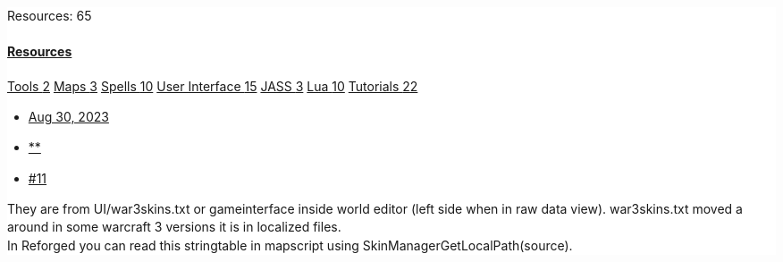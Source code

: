 <div class="ratory-resource-expander">

<span class="button button--link menuTrigger"><span class="button-text">Resources:
<span class="resource-count">65</span></span></span>

<div class="menu experienceMenu js-experienceMenu-194042" data-menu="menu" data-aria-hidden="true">

<div class="menu-content">

#### [Resources](/members/tasyen.194042/resources)

[Tools <span class="count">2</span>](/repositories/560/?author=Tasyen)
[Maps <span class="count">3</span>](/repositories/564/?author=Tasyen)
[Spells <span class="count">10</span>](/repositories/569/?author=Tasyen)
[User Interface
<span class="count">15</span>](/repositories/779/?author=Tasyen) [JASS
<span class="count">3</span>](/members/tasyen.194042/resources#JASS)
[Lua
<span class="count">10</span>](/members/tasyen.194042/resources#Lua)
[Tutorials
<span class="count">22</span>](/members/tasyen.194042/resources#Tutorials)

</div>

</div>

</div>

<span class="message-userArrow"></span>

</div>

</div>

<div class="message-cell message-cell--main">

<div class="message-main js-quickEditTarget">

  - [Aug 30,
    2023](/threads/ui-showing-3-multiboards.316610/post-3593775)



  - [**](/threads/ui-showing-3-multiboards.316610/post-3593775)
  - [\#11](/threads/ui-showing-3-multiboards.316610/post-3593775)

<div class="message-content js-messageContent">

<div class="message-userContent lbContainer js-lbContainer" data-lb-id="post-3593775" data-lb-caption-desc="Tasyen · Aug 30, 2023 at 6:04 PM">

<div itemprop="text">

<div class="bbWrapper">

They are from UI/war3skins.txt or gameinterface inside world editor
(left side when in raw data view). war3skins.txt moved a around in some
warcraft 3 versions it is in localized files.  
In Reforged you can read this stringtable in mapscript using
SkinManagerGetLocalPath(source).
